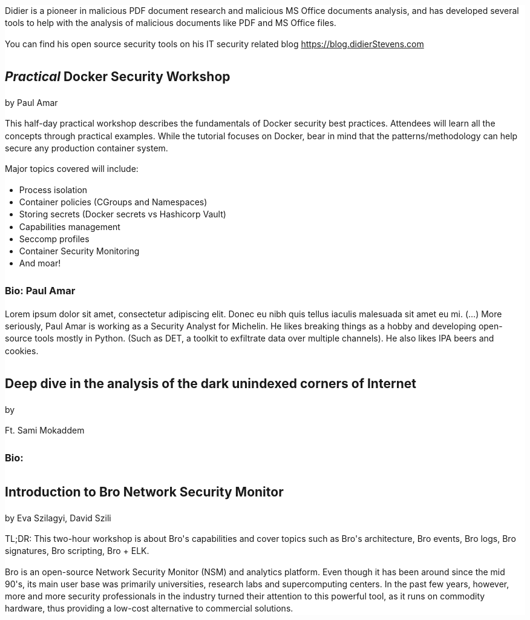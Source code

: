 Didier is a pioneer in malicious PDF document research and malicious MS Office documents analysis, and has developed several tools to help with the analysis of malicious documents like PDF and MS Office files.

You can find his open source security tools on his IT security related blog
https://blog.didierStevens.com


## <a name="%2APractical%2A+Docker+Security+Workshop"></a>*Practical* Docker Security Workshop
by Paul Amar

This half-day practical workshop describes the fundamentals of Docker security best practices. Attendees will learn all the concepts through practical examples. While the tutorial focuses on Docker, bear in mind that the patterns/methodology can help secure any production container system.

Major topics covered will include:
- Process isolation
- Container policies (CGroups and Namespaces)
- Storing secrets (Docker secrets vs Hashicorp Vault)
- Capabilities management
- Seccomp profiles
- Container Security Monitoring
- And moar!


### Bio: <a name="Paul+Amar"></a>Paul Amar

Lorem ipsum dolor sit amet, consectetur adipiscing elit. Donec eu nibh quis tellus iaculis malesuada sit amet eu mi. (…) More seriously, Paul Amar is working as a Security Analyst for Michelin. He likes breaking things as a hobby and developing open-source tools mostly in Python. (Such as DET, a toolkit to exfiltrate data over multiple channels). He also likes IPA beers and cookies.


## <a name="Deep+dive+in+the+analysis+of+the+dark+unindexed+corners+of+Internet"></a>Deep dive in the analysis of the dark unindexed corners of Internet
by 

Ft.  Sami Mokaddem


### Bio: <a name=""></a>




## <a name="Introduction+to+Bro+Network+Security+Monitor"></a>Introduction to Bro Network Security Monitor
by Eva Szilagyi, David Szili

TL;DR: This two-hour workshop is about Bro's capabilities and cover topics such as Bro's architecture, Bro events, Bro logs, Bro signatures, Bro scripting, Bro + ELK.

Bro is an open-source Network Security Monitor (NSM) and analytics platform. Even though it has been around since the mid 90's, its main user base was primarily universities, research labs and supercomputing centers. In the past few years, however, more and more security professionals in the industry turned their attention to this powerful tool, as it runs on commodity hardware, thus providing a low-cost alternative to commercial solutions.
